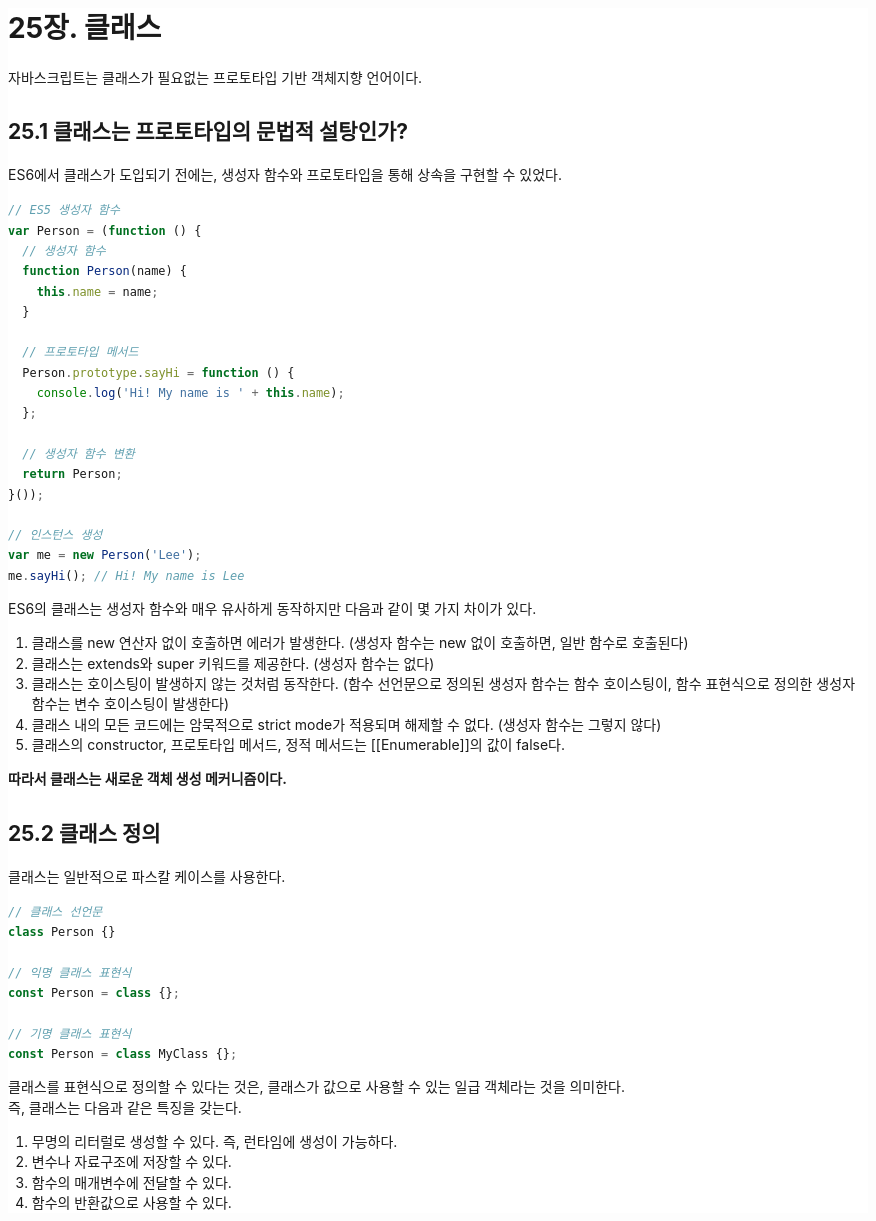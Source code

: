 # 25장. 클래스
자바스크립트는 클래스가 필요없는 프로토타입 기반 객체지향 언어이다.

## 25.1 클래스는 프로토타입의 문법적 설탕인가?
ES6에서 클래스가 도입되기 전에는, 생성자 함수와 프로토타입을 통해 상속을 구현할 수 있었다.
``` javascript
// ES5 생성자 함수
var Person = (function () {
  // 생성자 함수
  function Person(name) {
    this.name = name;
  }

  // 프로토타입 메서드
  Person.prototype.sayHi = function () {
    console.log('Hi! My name is ' + this.name);
  };

  // 생성자 함수 변환
  return Person;
}());

// 인스턴스 생성
var me = new Person('Lee');
me.sayHi(); // Hi! My name is Lee
```
ES6의 클래스는 생성자 함수와 매우 유사하게 동작하지만 다음과 같이 몇 가지 차이가 있다.
1. 클래스를 new 연산자 없이 호출하면 에러가 발생한다. (생성자 함수는 new 없이 호출하면, 일반 함수로 호출된다)
2. 클래스는 extends와 super 키워드를 제공한다. (생성자 함수는 없다)
3. 클래스는 호이스팅이 발생하지 않는 것처럼 동작한다. (함수 선언문으로 정의된 생성자 함수는 함수 호이스팅이, 함수 표현식으로 정의한 생성자 함수는 변수 호이스팅이 발생한다)
4. 클래스 내의 모든 코드에는 암묵적으로 strict mode가 적용되며 해제할 수 없다. (생성자 함수는 그렇지 않다)
5. 클래스의 constructor, 프로토타입 메서드, 정적 메서드는 [[Enumerable]]의 값이 false다.

**따라서 클래스는 새로운 객체 생성 메커니즘이다.**

## 25.2 클래스 정의
클래스는 일반적으로 파스칼 케이스를 사용한다.
``` javascript
// 클래스 선언문
class Person {}

// 익명 클래스 표현식
const Person = class {};

// 기명 클래스 표현식
const Person = class MyClass {};
```
클래스를 표현식으로 정의할 수 있다는 것은, 클래스가 값으로 사용할 수 있는 일급 객체라는 것을 의미한다.<br>
즉, 클래스는 다음과 같은 특징을 갖는다.
1. 무명의 리터럴로 생성할 수 있다. 즉, 런타임에 생성이 가능하다.
2. 변수나 자료구조에 저장할 수 있다.
3. 함수의 매개변수에 전달할 수 있다.
4. 함수의 반환값으로 사용할 수 있다.
